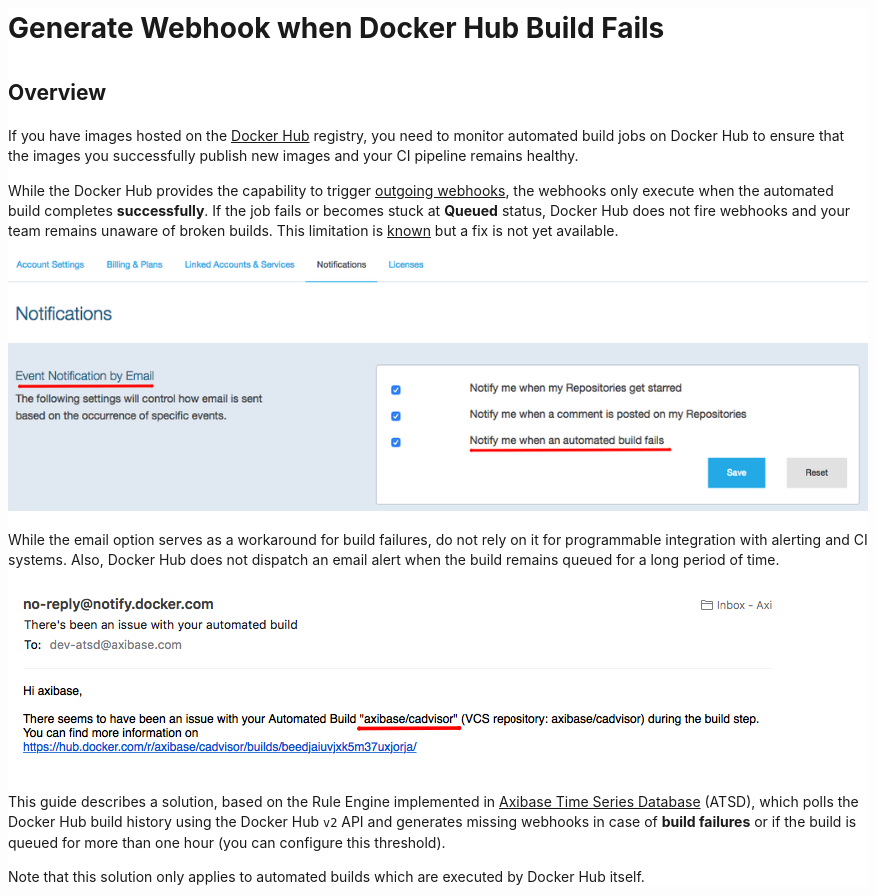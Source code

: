 # Generate Webhook when Docker Hub Build Fails

## Overview

If you have images hosted on the [Docker Hub](https://hub.docker.com) registry, you need to monitor automated build jobs on Docker Hub to ensure that the images you successfully publish new images and your CI pipeline remains healthy.

While the Docker Hub provides the capability to trigger [outgoing webhooks](https://docs.docker.com/docker-hub/webhooks/), the webhooks only execute when the automated build completes **successfully**. If the job fails or becomes stuck at **Queued** status, Docker Hub does not fire webhooks and your team remains unaware of broken builds. This limitation is [known](https://forums.docker.com/t/docker-hub-webhook-on-build-failure/1166) but a fix is not yet available.

![](./images/docker-hub-notifications.png)

While the email option serves as a workaround for build failures, do not rely on it for programmable integration with alerting and CI systems. Also, Docker Hub does not dispatch an email alert when the build remains queued for a long period of time.

![](./images/docker-email.png)

This guide describes a solution, based on the Rule Engine implemented in [Axibase Time Series Database](https://axibase.com/docs/atsd/rule-engine/) (ATSD), which polls the Docker Hub build history using the Docker Hub `v2` API and generates missing webhooks in case of **build failures** or if the build is queued for more than one hour (you can configure this threshold).

Note that this solution only applies to automated builds which are executed by Docker Hub itself.
